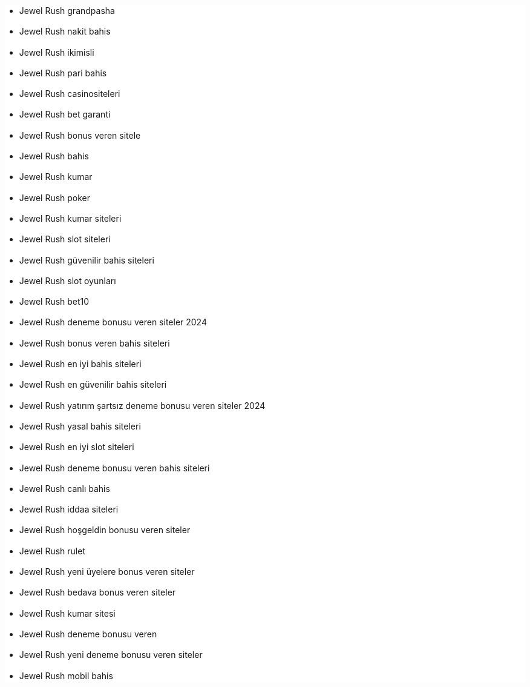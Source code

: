 - Jewel Rush grandpasha

- Jewel Rush nakit bahis

- Jewel Rush ikimisli

- Jewel Rush pari bahis

- Jewel Rush casinositeleri

- Jewel Rush bet garanti

- Jewel Rush bonus veren sitele

- Jewel Rush bahis

- Jewel Rush kumar

- Jewel Rush poker

- Jewel Rush kumar siteleri

- Jewel Rush slot siteleri

- Jewel Rush güvenilir bahis siteleri

- Jewel Rush slot oyunları

- Jewel Rush bet10

- Jewel Rush deneme bonusu veren siteler 2024

- Jewel Rush bonus veren bahis siteleri

- Jewel Rush en iyi bahis siteleri

- Jewel Rush en güvenilir bahis siteleri

- Jewel Rush yatırım şartsız deneme bonusu veren siteler 2024

- Jewel Rush yasal bahis siteleri

- Jewel Rush en iyi slot siteleri

- Jewel Rush deneme bonusu veren bahis siteleri

- Jewel Rush canlı bahis

- Jewel Rush iddaa siteleri

- Jewel Rush hoşgeldin bonusu veren siteler

- Jewel Rush rulet

- Jewel Rush yeni üyelere bonus veren siteler

- Jewel Rush bedava bonus veren siteler

- Jewel Rush kumar sitesi

- Jewel Rush deneme bonusu veren

- Jewel Rush yeni deneme bonusu veren siteler

- Jewel Rush mobil bahis
